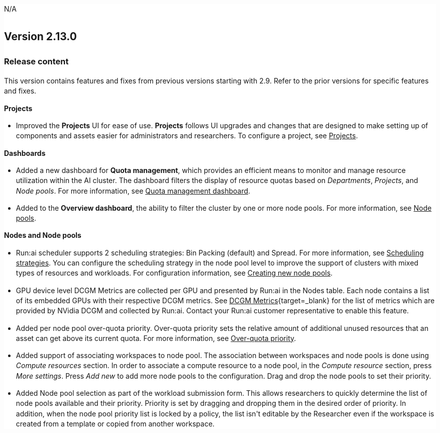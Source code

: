 N/A

## Version 2.13.0

### Release content

This version contains features and fixes from previous versions starting with 2.9. Refer to the prior versions for specific features and fixes. 


**Projects**

* Improved the **Projects** UI for ease of use. **Projects** follows UI upgrades and changes that are designed to make setting up of components and assets easier for administrators and researchers. To configure a project, see [Projects](../platform-admin/aiinitiatives/org/projects.md).

**Dashboards**


* Added a new dashboard for **Quota management**, which provides an efficient means to monitor and manage resource utilization within the AI cluster. The dashboard filters the display of resource quotas based on *Departments*, *Projects*, and *Node pools*. For more information, see [Quota management dashboard](../platform-admin/performance/dashboard-analysis.md#quota-management-dashboard).

* Added to the **Overview dashboard**, the ability to filter the cluster by one or more node pools. For more information, see [Node pools](../platform-admin/aiinitiatives/resources/node-pools.md).

**Nodes and Node pools**

* Run:ai scheduler supports 2 scheduling strategies: Bin Packing (default) and Spread. For more information, see [Scheduling strategies](../Researcher/scheduling/strategies.md). You can configure the scheduling strategy in the node pool level to improve the support of clusters with mixed types of resources and workloads. For configuration information, see [Creating new node pools](../platform-admin/aiinitiatives/resources/node-pools.md#adding-a-new-node-pool).

* GPU device level DCGM Metrics are collected per GPU and presented by Run:ai in the Nodes table. Each node contains a list of its embedded GPUs with their respective DCGM metrics.
See [DCGM Metrics](https://docs.nvidia.com/datacenter/dcgm/latest/user-guide/feature-overview.html#metrics){target=_blank} for the list of metrics which are provided by NVidia DCGM and collected by Run:ai. Contact your Run:ai customer representative to enable this feature.


* Added per node pool over-quota priority. Over-quota priority sets the relative amount of additional unused resources that an asset can get above its current quota. For more information, see [Over-quota priority](../Researcher/scheduling/the-runai-scheduler.md#over-quota-priority).


* Added support of associating workspaces to node pool.
The association between workspaces and node pools is done using *Compute resources* section. In order to associate a compute resource to a node pool, in the *Compute resource* section, press *More settings*. Press *Add new* to add more node pools to the configuration. Drag and drop the node pools to set their priority.


* Added Node pool selection as part of the workload submission form. This allows researchers to quickly determine the list of node pools available and their priority. Priority is set by dragging and dropping them in the desired order of priority. In addition, when the node pool priority list is locked by a policy, the list isn't editable by the Researcher even if the workspace is created from a template or copied from another workspace.
